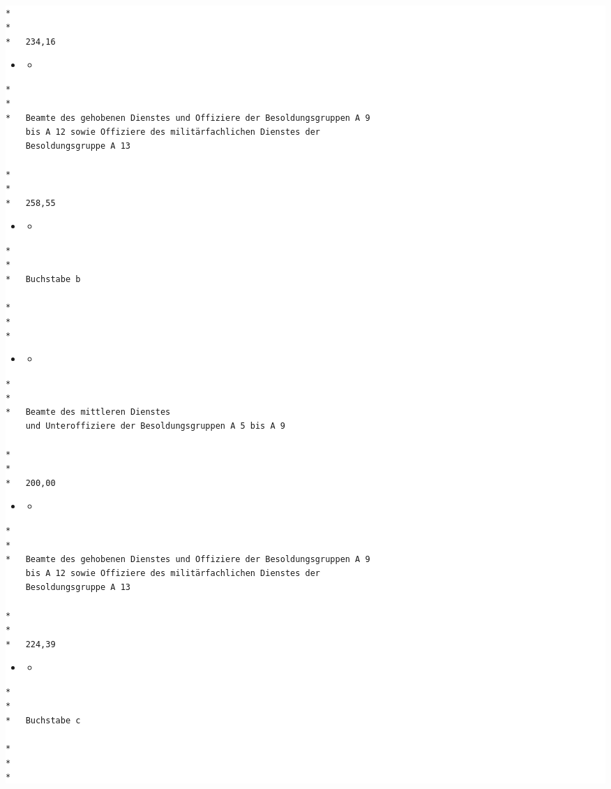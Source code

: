     *
    *
    *   234,16


*    *
    *
    *
    *   Beamte des gehobenen Dienstes und Offiziere der Besoldungsgruppen A 9
        bis A 12 sowie Offiziere des militärfachlichen Dienstes der
        Besoldungsgruppe A 13

    *
    *
    *   258,55


*    *
    *
    *
    *   Buchstabe b

    *
    *
    *

*    *
    *
    *
    *   Beamte des mittleren Dienstes
        und Unteroffiziere der Besoldungsgruppen A 5 bis A 9

    *
    *
    *   200,00


*    *
    *
    *
    *   Beamte des gehobenen Dienstes und Offiziere der Besoldungsgruppen A 9
        bis A 12 sowie Offiziere des militärfachlichen Dienstes der
        Besoldungsgruppe A 13

    *
    *
    *   224,39


*    *
    *
    *
    *   Buchstabe c

    *
    *
    *
